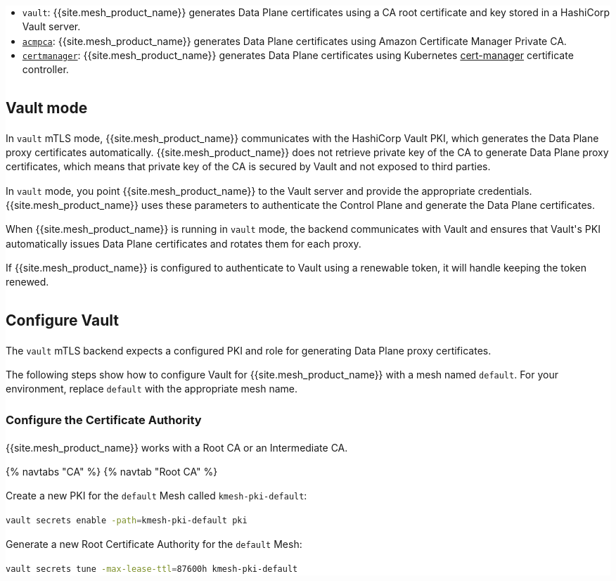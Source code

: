 * `vault`: {{site.mesh_product_name}} generates Data Plane certificates
using a CA root certificate and key stored in a HashiCorp Vault
server.
* [`acmpca`](/mesh/acm-private-ca-policy/): {{site.mesh_product_name}} generates Data Plane certificates
using Amazon Certificate Manager Private CA.
* [`certmanager`](/mesh/cert-manager/): {{site.mesh_product_name}} generates Data Plane certificates
using Kubernetes [cert-manager](https://cert-manager.io) certificate controller.

## Vault mode

In `vault` mTLS mode, {{site.mesh_product_name}} communicates with the HashiCorp Vault PKI,
which generates the Data Plane proxy certificates automatically.
{{site.mesh_product_name}} does not retrieve private key of the CA to generate Data Plane proxy certificates,
which means that private key of the CA is secured by Vault and not exposed to third parties.

In `vault` mode, you point {{site.mesh_product_name}} to the
Vault server and provide the appropriate credentials. {{site.mesh_product_name}}
uses these parameters to authenticate the Control Plane and generate the
Data Plane certificates.

When {{site.mesh_product_name}} is running in `vault` mode, the backend communicates with Vault and ensures
that Vault's PKI automatically issues Data Plane certificates and rotates them for
each proxy.

If {{site.mesh_product_name}} is configured to authenticate to Vault using a renewable token,
it will handle keeping the token renewed.

## Configure Vault

The `vault` mTLS backend expects a configured PKI and role for generating Data Plane proxy certificates.

The following steps show how to configure Vault for {{site.mesh_product_name}} with a mesh named
`default`. For your environment, replace `default` with the appropriate mesh name.

### Configure the Certificate Authority

{{site.mesh_product_name}} works with a Root CA or an Intermediate CA.

{% navtabs "CA" %}
{% navtab "Root CA" %}

Create a new PKI for the `default` Mesh called `kmesh-pki-default`:

```sh
vault secrets enable -path=kmesh-pki-default pki
```

Generate a new Root Certificate Authority for the `default` Mesh:

```sh
vault secrets tune -max-lease-ttl=87600h kmesh-pki-default
```
